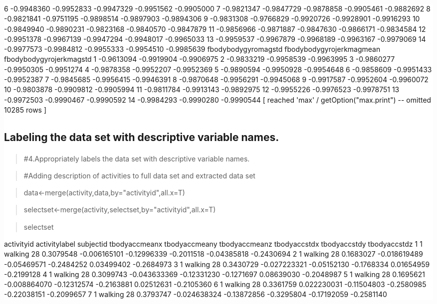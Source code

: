 6       -0.9948360     -0.9952833              -0.9947329             -0.9951562           -0.9905000
7       -0.9821347     -0.9847729              -0.9878858             -0.9905461           -0.9882692
8       -0.9821841     -0.9751195              -0.9898514             -0.9897903           -0.9894306
9       -0.9831308     -0.9766829              -0.9920726             -0.9928901           -0.9916293
10      -0.9849940     -0.9890231              -0.9823168             -0.9840570           -0.9847879
11      -0.9856966     -0.9871887              -0.9847630             -0.9866171           -0.9834584
12      -0.9951378     -0.9967139              -0.9947294             -0.9948017           -0.9965033
13      -0.9959537     -0.9967879              -0.9968189             -0.9963167           -0.9979069
14      -0.9977573     -0.9984812              -0.9955333             -0.9954510           -0.9985639
   fbodybodygyromagstd fbodybodygyrojerkmagmean fbodybodygyrojerkmagstd
1           -0.9613094               -0.9919904              -0.9906975
2           -0.9833219               -0.9958539              -0.9963995
3           -0.9860277               -0.9950305              -0.9951274
4           -0.9878358               -0.9952207              -0.9952369
5           -0.9890594               -0.9950928              -0.9954648
6           -0.9858609               -0.9951433              -0.9952387
7           -0.9845685               -0.9956415              -0.9946391
8           -0.9870648               -0.9956291              -0.9945068
9           -0.9917587               -0.9952604              -0.9960072
10          -0.9803878               -0.9909812              -0.9905994
11          -0.9811784               -0.9913143              -0.9892975
12          -0.9955226               -0.9976523              -0.9978751
13          -0.9972503               -0.9990467              -0.9990592
14          -0.9984293               -0.9990280              -0.9990544
 [ reached 'max' / getOption("max.print") -- omitted 10285 rows ]

Labeling the data set with descriptive variable names.
------------------------------------------------------

> #4.Appropriately labels the data set with descriptive variable names.

>

> #Adding description of activities to full data set and extracted data set

> data<-merge(activity,data,by="activityid",all.x=T)

> selectset<-merge(activity,selectset,by="activityid",all.x=T)

> selectset

   activityid activitylabel subjectid tbodyaccmeanx tbodyaccmeany tbodyaccmeanz tbodyaccstdx tbodyaccstdy tbodyaccstdz
1           1       walking        28     0.3079548  -0.006165101   -0.12996339   -0.2011518  -0.04385818   -0.2430694
2           1       walking        28     0.1683027  -0.018619489   -0.05469571   -0.2484252   0.03499402   -0.2684973
3           1       walking        28     0.3430729  -0.027223321   -0.05152130   -0.1768334   0.01654959   -0.2199128
4           1       walking        28     0.3099743  -0.043633369   -0.12331230   -0.1271697   0.08639030   -0.2048987
5           1       walking        28     0.1695621  -0.008864070   -0.12312574   -0.2163881   0.02512631   -0.2105360
6           1       walking        28     0.3361759   0.022230031   -0.11504803   -0.2580985  -0.22038151   -0.2099657
7           1       walking        28     0.3793747  -0.024638324   -0.13872856   -0.3295804  -0.17192059   -0.2581140